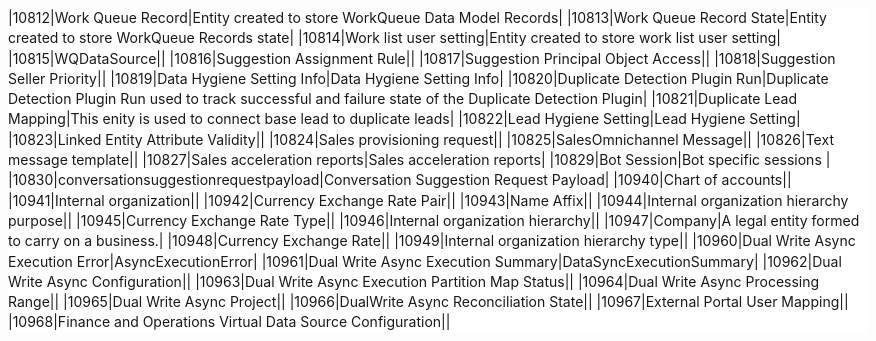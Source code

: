 |10812|Work Queue Record|Entity created to store WorkQueue Data Model Records|
|10813|Work Queue Record State|Entity created to store WorkQueue Records state|
|10814|Work list user setting|Entity created to store work list user setting|
|10815|WQDataSource||
|10816|Suggestion Assignment Rule||
|10817|Suggestion Principal Object Access||
|10818|Suggestion Seller Priority||
|10819|Data Hygiene Setting Info|Data Hygiene Setting Info|
|10820|Duplicate Detection Plugin Run|Duplicate Detection Plugin Run used to track successful and failure state of the Duplicate Detection Plugin|
|10821|Duplicate Lead Mapping|This enity is used to connect base lead to duplicate leads|
|10822|Lead Hygiene Setting|Lead Hygiene Setting|
|10823|Linked Entity Attribute Validity||
|10824|Sales provisioning request||
|10825|SalesOmnichannel Message||
|10826|Text message template||
|10827|Sales acceleration reports|Sales acceleration reports|
|10829|Bot Session|Bot specific sessions |
|10830|conversationsuggestionrequestpayload|Conversation Suggestion Request Payload|
|10940|Chart of accounts||
|10941|Internal organization||
|10942|Currency Exchange Rate Pair||
|10943|Name Affix||
|10944|Internal organization hierarchy purpose||
|10945|Currency Exchange Rate Type||
|10946|Internal organization hierarchy||
|10947|Company|A legal entity formed to carry on a business.|
|10948|Currency Exchange Rate||
|10949|Internal organization hierarchy type||
|10960|Dual Write Async Execution Error|AsyncExecutionError|
|10961|Dual Write Async Execution Summary|DataSyncExecutionSummary|
|10962|Dual Write Async Configuration||
|10963|Dual Write Async Execution Partition Map Status||
|10964|Dual Write Async Processing Range||
|10965|Dual Write Async Project||
|10966|DualWrite Async Reconciliation State||
|10967|External Portal User Mapping||
|10968|Finance and Operations Virtual Data Source Configuration||